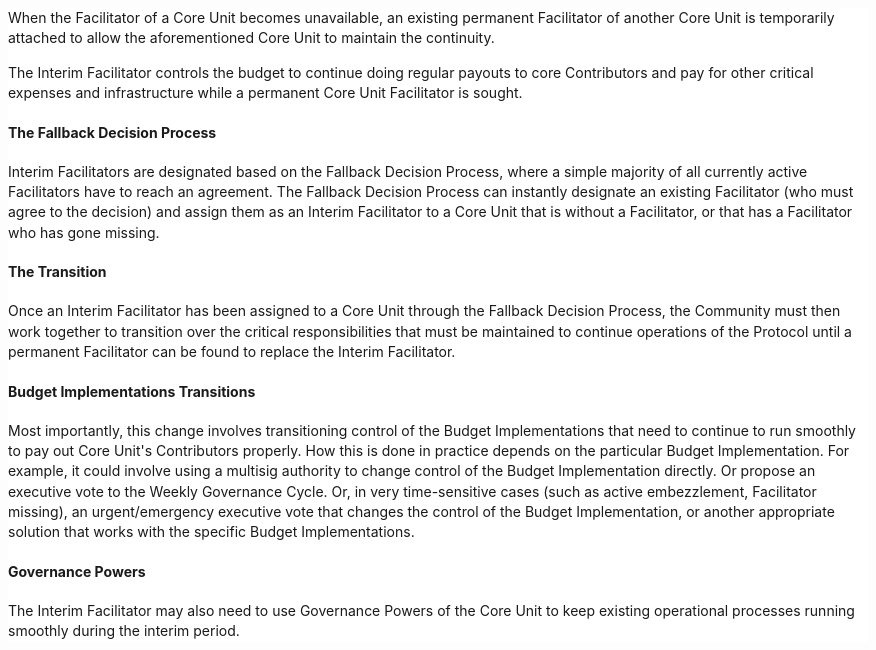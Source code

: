 When the Facilitator of a Core Unit becomes unavailable, an existing permanent Facilitator of another Core Unit is temporarily attached to allow the aforementioned Core Unit to maintain the continuity.

The Interim Facilitator controls the budget to continue doing regular payouts to core Contributors and pay for other critical expenses and infrastructure while a permanent Core Unit Facilitator is sought.

#### The Fallback Decision Process

Interim Facilitators are designated based on the Fallback Decision Process, where a simple majority of all currently active Facilitators have to reach an agreement. The Fallback Decision Process can instantly designate an existing Facilitator (who must agree to the decision) and assign them as an Interim Facilitator to a Core Unit that is without a Facilitator, or that has a Facilitator who has gone missing.

#### The Transition

Once an Interim Facilitator has been assigned to a Core Unit through the Fallback Decision Process, the Community must then work together to transition over the critical responsibilities that must be maintained to continue operations of the Protocol until a permanent Facilitator can be found to replace the Interim Facilitator.

#### Budget Implementations Transitions

Most importantly, this change involves transitioning control of the Budget Implementations that need to continue to run smoothly to pay out Core Unit's Contributors properly. How this is done in practice depends on the particular Budget Implementation. For example, it could involve using a multisig authority to change control of the Budget Implementation directly. Or propose an executive vote to the Weekly Governance Cycle. Or, in very time-sensitive cases (such as active embezzlement, Facilitator missing), an urgent/emergency executive vote that changes the control of the Budget Implementation, or another appropriate solution that works with the specific Budget Implementations.

#### Governance Powers

The Interim Facilitator may also need to use Governance Powers of the Core Unit to keep existing operational processes running smoothly during the interim period.
